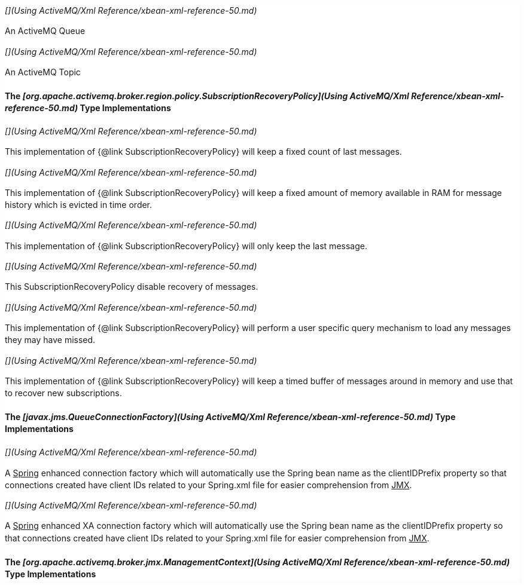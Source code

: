_[<queue>](Using ActiveMQ/Xml Reference/xbean-xml-reference-50.md)_

An ActiveMQ Queue

_[<topic>](Using ActiveMQ/Xml Reference/xbean-xml-reference-50.md)_

An ActiveMQ Topic

#### The _[org.apache.activemq.broker.region.policy.SubscriptionRecoveryPolicy](Using ActiveMQ/Xml Reference/xbean-xml-reference-50.md)_ Type Implementations

_[<fixedCountSubscriptionRecoveryPolicy>](Using ActiveMQ/Xml Reference/xbean-xml-reference-50.md)_

This implementation of {@link SubscriptionRecoveryPolicy} will keep a fixed count of last messages.

_[<fixedSizedSubscriptionRecoveryPolicy>](Using ActiveMQ/Xml Reference/xbean-xml-reference-50.md)_

This implementation of {@link SubscriptionRecoveryPolicy} will keep a fixed amount of memory available in RAM for message history which is evicted in time order.

_[<lastImageSubscriptionRecoveryPolicy>](Using ActiveMQ/Xml Reference/xbean-xml-reference-50.md)_

This implementation of {@link SubscriptionRecoveryPolicy} will only keep the last message.

_[<noSubscriptionRecoveryPolicy>](Using ActiveMQ/Xml Reference/xbean-xml-reference-50.md)_

This SubscriptionRecoveryPolicy disable recovery of messages.

_[<queryBasedSubscriptionRecoveryPolicy>](Using ActiveMQ/Xml Reference/xbean-xml-reference-50.md)_

This implementation of {@link SubscriptionRecoveryPolicy} will perform a user specific query mechanism to load any messages they may have missed.

_[<timedSubscriptionRecoveryPolicy>](Using ActiveMQ/Xml Reference/xbean-xml-reference-50.md)_

This implementation of {@link SubscriptionRecoveryPolicy} will keep a timed buffer of messages around in memory and use that to recover new subscriptions.

#### The _[javax.jms.QueueConnectionFactory](Using ActiveMQ/Xml Reference/xbean-xml-reference-50.md)_ Type Implementations

_[<connectionFactory>](Using ActiveMQ/Xml Reference/xbean-xml-reference-50.md)_

A [Spring](http://www.springframework.org/) enhanced connection factory which will automatically use the Spring bean name as the clientIDPrefix property so that connections created have client IDs related to your Spring.xml file for easier comprehension from [JMX](http://activemq.apache.orgFeatures/jmx.md).

_[<xaConnectionFactory>](Using ActiveMQ/Xml Reference/xbean-xml-reference-50.md)_

A [Spring](http://www.springframework.org/) enhanced XA connection factory which will automatically use the Spring bean name as the clientIDPrefix property so that connections created have client IDs related to your Spring.xml file for easier comprehension from [JMX](http://activemq.apache.orgFeatures/jmx.md).

#### The _[org.apache.activemq.broker.jmx.ManagementContext](Using ActiveMQ/Xml Reference/xbean-xml-reference-50.md)_ Type Implementations
